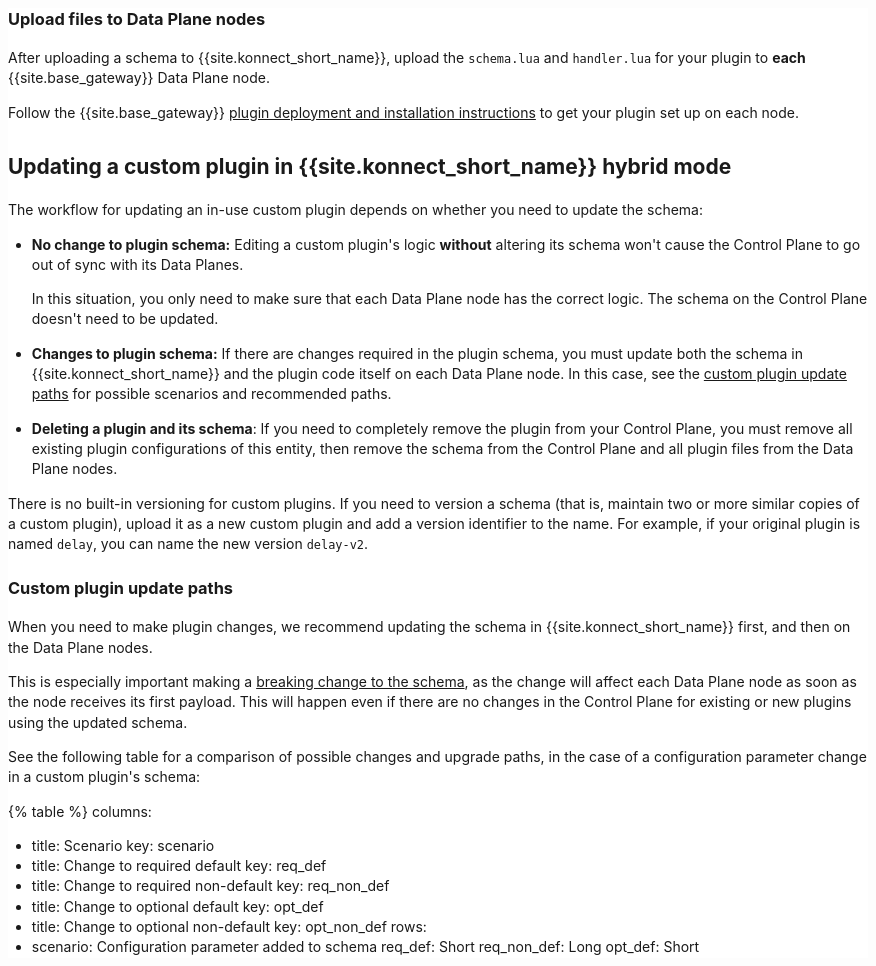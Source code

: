 ### Upload files to Data Plane nodes

After uploading a schema to {{site.konnect_short_name}}, upload the `schema.lua` and `handler.lua` for your plugin to **each** {{site.base_gateway}} Data Plane node.

Follow the {{site.base_gateway}} [plugin deployment and installation instructions](/custom-plugins/installation-and-distribution/#install-the-plugin) 
to get your plugin set up on each node.

## Updating a custom plugin in {{site.konnect_short_name}} hybrid mode

The workflow for updating an in-use custom plugin depends on whether you need to update the schema:

* **No change to plugin schema:** Editing a custom plugin's logic **without** altering its schema won't 
cause the Control Plane to go out of sync with its Data Planes. 

  In this situation, you only need to make sure that each Data Plane node has the correct logic. 
  The schema on the Control Plane doesn't need to be updated.

* **Changes to plugin schema:** If there are changes required in the plugin schema, 
you must update both the schema in {{site.konnect_short_name}} and the plugin code itself on each Data Plane node. 
In this case, see the [custom plugin update paths](#custom-plugin-update-path) for possible scenarios and recommended paths.

* **Deleting a plugin and its schema**: If you need to completely remove the plugin from your
Control Plane, you must remove all existing plugin configurations of this entity, then remove 
the schema from the Control Plane and all plugin files from the Data Plane nodes.

There is no built-in versioning for custom plugins. 
If you need to version a schema (that is, maintain two or more similar copies of a custom plugin), 
upload it as a new custom plugin and add a version identifier to the name.
For example, if your original plugin is named `delay`, you can name the new version `delay-v2`.

### Custom plugin update paths

When you need to make plugin changes, we recommend updating the schema in {{site.konnect_short_name}} first, and then on the Data Plane nodes.

This is especially important making a [breaking change to the schema](#what-does-a-non-breaking-change-to-a-plugin-schema-look-like), 
as the change will affect each Data Plane node as soon as the node receives its first payload. 
This will happen even if there are no changes in the Control Plane for existing or new plugins using the updated schema. 

See the following table for a comparison of possible changes and upgrade paths, in the case of 
a configuration parameter change in a custom plugin's schema:


{% table %}
columns:
  - title: Scenario
    key: scenario
  - title: Change to required default
    key: req_def
  - title: Change to required non-default
    key: req_non_def
  - title: Change to optional default
    key: opt_def
  - title: Change to optional non-default
    key: opt_non_def
rows:
  - scenario: Configuration parameter added to schema
    req_def: Short
    req_non_def: Long
    opt_def: Short